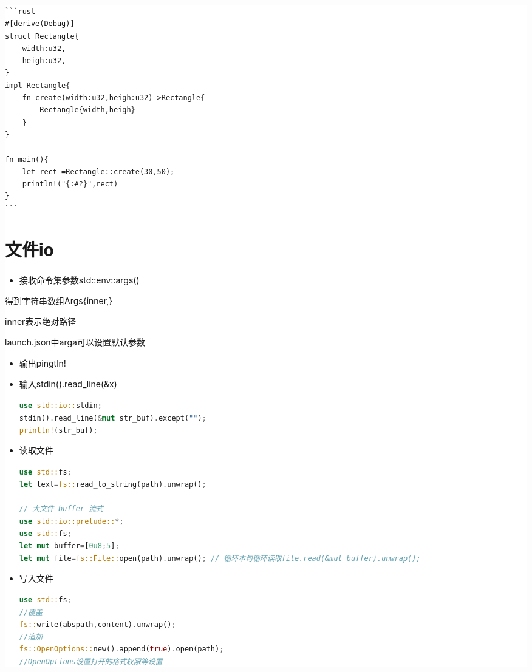     ```rust
    #[derive(Debug)] 
    struct Rectangle{    
        width:u32,    
        heigh:u32, 
    } 
    impl Rectangle{    
        fn create(width:u32,heigh:u32)->Rectangle{       
            Rectangle{width,heigh}    
        } 
    } 
    
    fn main(){ 
        let rect =Rectangle::create(30,50); 
        println!("{:#?}",rect)   
    }
    ```

# 文件io

*   接收命令集参数std::env::args()

  得到字符串数组Args{inner,}

  inner表示绝对路径

  launch.json中arga可以设置默认参数

*   输出pingtln!

*   输入stdin().read_line(&x)

    ```rust
    use std::io::stdin; 
    stdin().read_line(&mut str_buf).except(""); 
    println!(str_buf);
    ```

*   读取文件

    ```rust
    use std::fs; 
    let text=fs::read_to_string(path).unwrap(); 
    
    // 大文件-buffer-流式     
    use std::io::prelude::*; 
    use std::fs; 
    let mut buffer=[0u8;5]; 
    let mut file=fs::File::open(path).unwrap(); // 循环本句循环读取file.read(&mut buffer).unwrap();
    ```

*   写入文件

    ```rust
    use std::fs; 
    //覆盖
    fs::write(abspath,content).unwrap(); 
    //追加
    fs::OpenOptions::new().append(true).open(path); 
    //OpenOptions设置打开的格式权限等设置 
    
